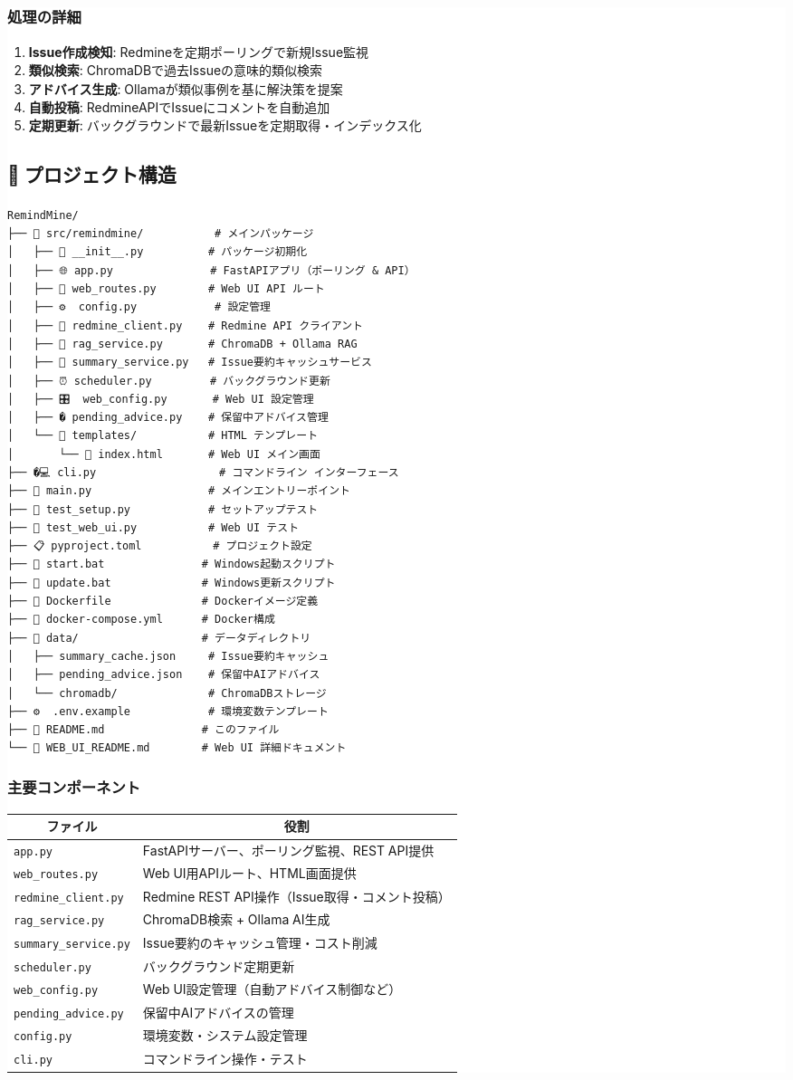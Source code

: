 ### 処理の詳細
1. **Issue作成検知**: Redmineを定期ポーリングで新規Issue監視
2. **類似検索**: ChromaDBで過去Issueの意味的類似検索
3. **アドバイス生成**: Ollamaが類似事例を基に解決策を提案
4. **自動投稿**: RedmineAPIでIssueにコメントを自動追加
5. **定期更新**: バックグラウンドで最新Issueを定期取得・インデックス化

## 📁 プロジェクト構造

```
RemindMine/
├── 📂 src/remindmine/           # メインパッケージ
│   ├── 🐍 __init__.py          # パッケージ初期化
│   ├── 🌐 app.py               # FastAPIアプリ（ポーリング & API）
│   ├── 🎨 web_routes.py        # Web UI API ルート
│   ├── ⚙️  config.py            # 設定管理
│   ├── 🔗 redmine_client.py    # Redmine API クライアント
│   ├── 🧠 rag_service.py       # ChromaDB + Ollama RAG
│   ├── 📝 summary_service.py   # Issue要約キャッシュサービス
│   ├── ⏰ scheduler.py         # バックグラウンド更新
│   ├── 🎛️  web_config.py       # Web UI 設定管理
│   ├── � pending_advice.py    # 保留中アドバイス管理
│   └── 📂 templates/           # HTML テンプレート
│       └── 🎨 index.html       # Web UI メイン画面
├── �💻 cli.py                   # コマンドライン インターフェース
├── 🎯 main.py                  # メインエントリーポイント
├── 🧪 test_setup.py            # セットアップテスト
├── 🧪 test_web_ui.py           # Web UI テスト
├── 📋 pyproject.toml           # プロジェクト設定
├── 🚀 start.bat               # Windows起動スクリプト
├── 🔄 update.bat              # Windows更新スクリプト
├── 🐳 Dockerfile              # Dockerイメージ定義
├── 🐳 docker-compose.yml      # Docker構成
├── 📂 data/                   # データディレクトリ
│   ├── summary_cache.json     # Issue要約キャッシュ
│   ├── pending_advice.json    # 保留中AIアドバイス
│   └── chromadb/              # ChromaDBストレージ
├── ⚙️  .env.example            # 環境変数テンプレート
├── 📖 README.md               # このファイル
└── 📖 WEB_UI_README.md        # Web UI 詳細ドキュメント
```

### 主要コンポーネント

| ファイル | 役割 |
|---------|------|
| `app.py` | FastAPIサーバー、ポーリング監視、REST API提供 |
| `web_routes.py` | Web UI用APIルート、HTML画面提供 |
| `redmine_client.py` | Redmine REST API操作（Issue取得・コメント投稿） |
| `rag_service.py` | ChromaDB検索 + Ollama AI生成 |
| `summary_service.py` | Issue要約のキャッシュ管理・コスト削減 |
| `scheduler.py` | バックグラウンド定期更新 |
| `web_config.py` | Web UI設定管理（自動アドバイス制御など） |
| `pending_advice.py` | 保留中AIアドバイスの管理 |
| `config.py` | 環境変数・システム設定管理 |
| `cli.py` | コマンドライン操作・テスト |